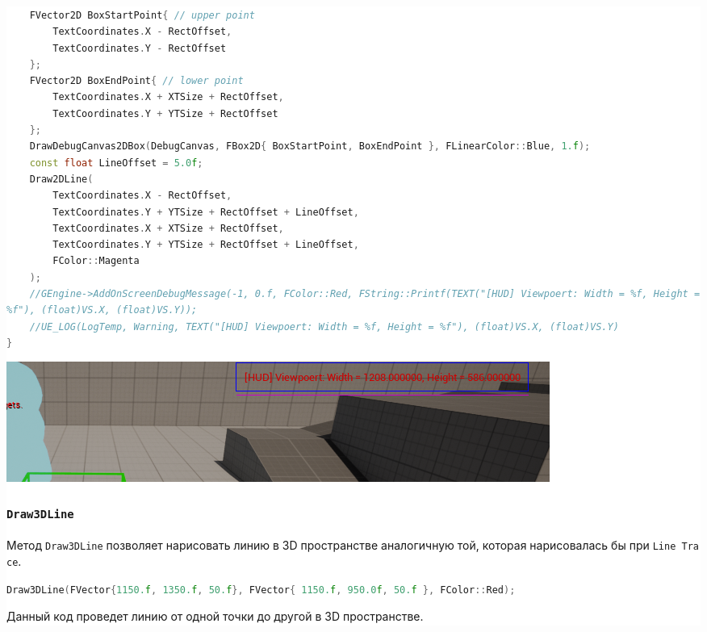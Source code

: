 ```cpp
	FVector2D BoxStartPoint{ // upper point
		TextCoordinates.X - RectOffset,
		TextCoordinates.Y - RectOffset
	};
	FVector2D BoxEndPoint{ // lower point
		TextCoordinates.X + XTSize + RectOffset,
		TextCoordinates.Y + YTSize + RectOffset
	};
	DrawDebugCanvas2DBox(DebugCanvas, FBox2D{ BoxStartPoint, BoxEndPoint }, FLinearColor::Blue, 1.f);
	const float LineOffset = 5.0f;
	Draw2DLine(
		TextCoordinates.X - RectOffset,
		TextCoordinates.Y + YTSize + RectOffset + LineOffset,
		TextCoordinates.X + XTSize + RectOffset,
		TextCoordinates.Y + YTSize + RectOffset + LineOffset,
		FColor::Magenta
	);
	//GEngine->AddOnScreenDebugMessage(-1, 0.f, FColor::Red, FString::Printf(TEXT("[HUD] Viewpoert: Width = %f, Height = %f"), (float)VS.X, (float)VS.Y));
	//UE_LOG(LogTemp, Warning, TEXT("[HUD] Viewpoert: Width = %f, Height = %f"), (float)VS.X, (float)VS.Y)
}
```
![0cd64202ee6e134bfa327a2bcafe5b2e.png](../images/0cd64202ee6e134bfa327a2bcafe5b2e.png)
### `Draw3DLine`
Метод `Draw3DLine` позволяет нарисовать линию в 3D пространстве аналогичную той, которая нарисовалась бы при `Line Trace`.
```cpp
Draw3DLine(FVector{1150.f, 1350.f, 50.f}, FVector{ 1150.f, 950.0f, 50.f }, FColor::Red);
```
Данный код проведет линию от одной точки до другой в 3D пространстве.